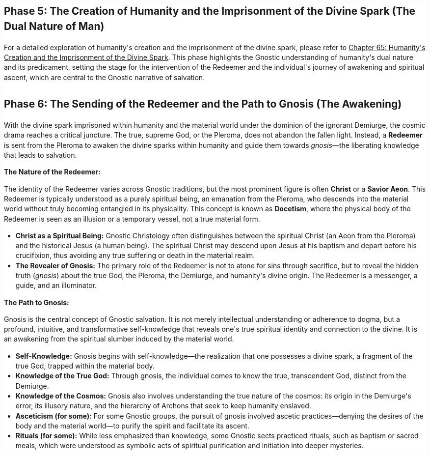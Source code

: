 ## Phase 5: The Creation of Humanity and the Imprisonment of the Divine Spark (The Dual Nature of Man)

For a detailed exploration of humanity's creation and the imprisonment of the divine spark, please refer to [Chapter 65: Humanity's Creation and the Imprisonment of the Divine Spark](65-humanitys-creation.md). This phase highlights the Gnostic understanding of humanity's dual nature and its predicament, setting the stage for the intervention of the Redeemer and the individual's journey of awakening and spiritual ascent, which are central to the Gnostic narrative of salvation.

## Phase 6: The Sending of the Redeemer and the Path to Gnosis (The Awakening)

With the divine spark imprisoned within humanity and the material world under the dominion of the ignorant Demiurge, the cosmic drama reaches a critical juncture. The true, supreme God, or the Pleroma, does not abandon the fallen light. Instead, a **Redeemer** is sent from the Pleroma to awaken the divine sparks within humanity and guide them towards *gnosis*—the liberating knowledge that leads to salvation.

**The Nature of the Redeemer:**

The identity of the Redeemer varies across Gnostic traditions, but the most prominent figure is often **Christ** or a **Savior Aeon**. This Redeemer is typically understood as a purely spiritual being, an emanation from the Pleroma, who descends into the material world without truly becoming entangled in its physicality. This concept is known as **Docetism**, where the physical body of the Redeemer is seen as an illusion or a temporary vessel, not a true material form.

*   **Christ as a Spiritual Being:** Gnostic Christology often distinguishes between the spiritual Christ (an Aeon from the Pleroma) and the historical Jesus (a human being). The spiritual Christ may descend upon Jesus at his baptism and depart before his crucifixion, thus avoiding any true suffering or death in the material realm.
*   **The Revealer of Gnosis:** The primary role of the Redeemer is not to atone for sins through sacrifice, but to reveal the hidden truth (*gnosis*) about the true God, the Pleroma, the Demiurge, and humanity's divine origin. The Redeemer is a messenger, a guide, and an illuminator.

**The Path to Gnosis:**

Gnosis is the central concept of Gnostic salvation. It is not merely intellectual understanding or adherence to dogma, but a profound, intuitive, and transformative self-knowledge that reveals one's true spiritual identity and connection to the divine. It is an awakening from the spiritual slumber induced by the material world.

*   **Self-Knowledge:** Gnosis begins with self-knowledge—the realization that one possesses a divine spark, a fragment of the true God, trapped within the material body.
*   **Knowledge of the True God:** Through gnosis, the individual comes to know the true, transcendent God, distinct from the Demiurge.
*   **Knowledge of the Cosmos:** Gnosis also involves understanding the true nature of the cosmos: its origin in the Demiurge's error, its illusory nature, and the hierarchy of Archons that seek to keep humanity enslaved.
*   **Asceticism (for some):** For some Gnostic groups, the pursuit of gnosis involved ascetic practices—denying the desires of the body and the material world—to purify the spirit and facilitate its ascent.
*   **Rituals (for some):** While less emphasized than knowledge, some Gnostic sects practiced rituals, such as baptism or sacred meals, which were understood as symbolic acts of spiritual purification and initiation into deeper mysteries.
